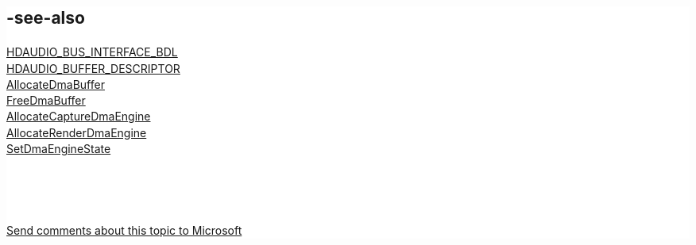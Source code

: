 ## -see-also
<dl>
<dt>
<a href="..\hdaudio\ns-hdaudio--hdaudio-bus-interface-bdl.md">HDAUDIO_BUS_INTERFACE_BDL</a>
</dt>
<dt>
<a href="..\hdaudio\ns-hdaudio--hdaudio-buffer-descriptor.md">HDAUDIO_BUFFER_DESCRIPTOR</a>
</dt>
<dt>
<a href="..\hdaudio\nc-hdaudio-pallocate-dma-buffer.md">AllocateDmaBuffer</a>
</dt>
<dt>
<a href="..\hdaudio\nc-hdaudio-pfree-dma-buffer.md">FreeDmaBuffer</a>
</dt>
<dt>
<a href="..\hdaudio\nc-hdaudio-pallocate-capture-dma-engine.md">AllocateCaptureDmaEngine</a>
</dt>
<dt>
<a href="..\hdaudio\nc-hdaudio-pallocate-render-dma-engine.md">AllocateRenderDmaEngine</a>
</dt>
<dt>
<a href="..\hdaudio\nc-hdaudio-pset-dma-engine-state.md">SetDmaEngineState</a>
</dt>
</dl>
<p> </p>
<p> </p>
<p><a href="mailto:wsddocfb@microsoft.com?subject=Documentation%20feedback [audio\audio]:%20PSETUP_DMA_ENGINE_WITH_BDL callback function%20 RELEASE:%20(11/28/2017)&amp;body=%0A%0APRIVACY STATEMENT%0A%0AWe use your feedback to improve the documentation. We don't use your email address for any other purpose, and we'll remove your email address from our system after the issue that you're reporting is fixed. While we're working to fix this issue, we might send you an email message to ask for more info. Later, we might also send you an email message to let you know that we've addressed your feedback.%0A%0AFor more info about Microsoft's privacy policy, see http://privacy.microsoft.com/en-us/default.aspx." title="Send comments about this topic to Microsoft">Send comments about this topic to Microsoft</a></p>
